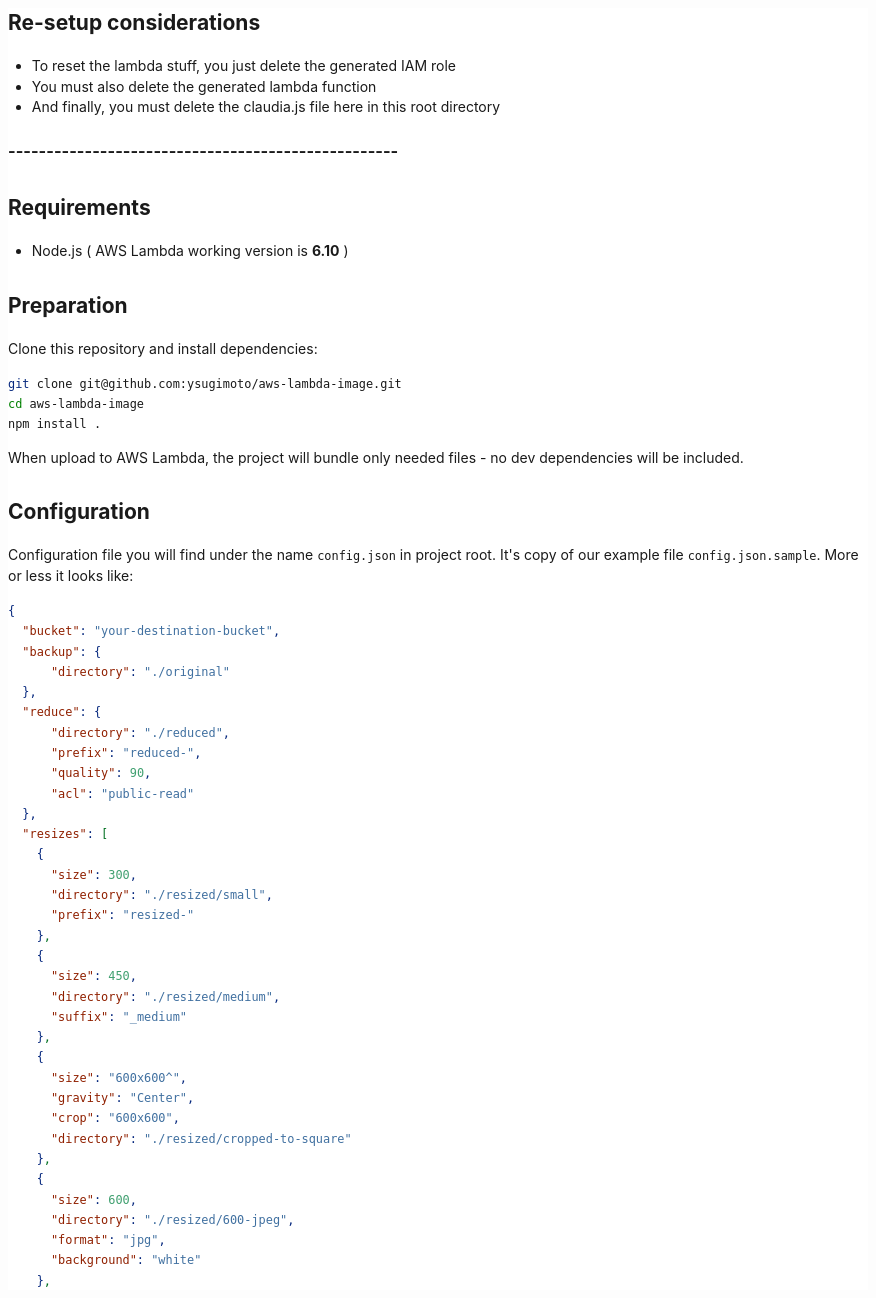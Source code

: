 ## Re-setup considerations
- To reset the lambda stuff, you just delete the generated IAM role
- You must also delete the generated lambda function
- And finally, you must delete the claudia.js file here in this root directory

### ---------------------------------------------------

## Requirements

- Node.js ( AWS Lambda working version is **6.10** )

## Preparation

Clone this repository and install dependencies:

```bash
git clone git@github.com:ysugimoto/aws-lambda-image.git
cd aws-lambda-image
npm install .
```

When upload to AWS Lambda, the project will bundle only needed files - no dev
dependencies will be included.

## Configuration

Configuration file you will find under the name `config.json` in project root.
It's copy of our example file `config.json.sample`. More or less it looks like:

```json
{
  "bucket": "your-destination-bucket",
  "backup": {
      "directory": "./original"
  },
  "reduce": {
      "directory": "./reduced",
      "prefix": "reduced-",
      "quality": 90,
      "acl": "public-read"
  },
  "resizes": [
    {
      "size": 300,
      "directory": "./resized/small",
      "prefix": "resized-"
    },
    {
      "size": 450,
      "directory": "./resized/medium",
      "suffix": "_medium"
    },
    {
      "size": "600x600^",
      "gravity": "Center",
      "crop": "600x600",
      "directory": "./resized/cropped-to-square"
    },
    {
      "size": 600,
      "directory": "./resized/600-jpeg",
      "format": "jpg",
      "background": "white"
    },
```